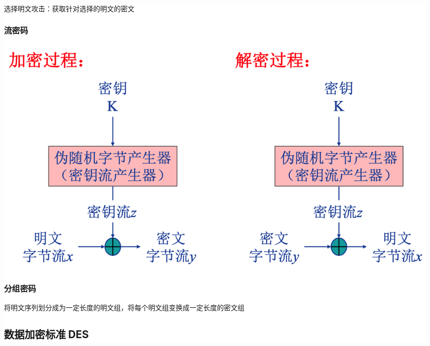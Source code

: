 选择明文攻击：获取针对选择的明文的密文

### 流密码

![stream](assets/stream.png)

### 分组密码

将明文序列划分成为一定长度的明文组，将每个明文组变换成一定长度的密文组

## 数据加密标准 DES
